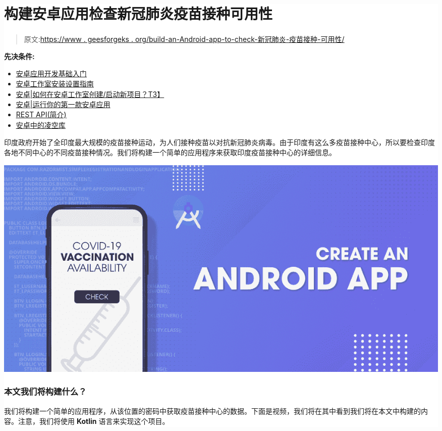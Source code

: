 # 构建安卓应用检查新冠肺炎疫苗接种可用性

> 原文:[https://www . geesforgeks . org/build-an-Android-app-to-check-新冠肺炎-疫苗接种-可用性/](https://www.geeksforgeeks.org/build-an-android-app-to-check-covid-19-vaccination-availability/)

**先决条件:**

*   [<u>安卓应用开发基础入门</u>](https://www.geeksforgeeks.org/android-app-development-fundamentals-for-beginners/)
*   [<u>安卓工作室安装设置指南</u>](https://www.geeksforgeeks.org/guide-to-install-and-set-up-android-studio/?ref=rp)
*   [<u>安卓|如何在安卓工作室创建/启动新项目？</u>T3】](https://www.geeksforgeeks.org/android-how-to-create-start-a-new-project-in-android-studio/?ref=rp)
*   [<u>安卓|运行你的第一款安卓应用</u>](https://www.geeksforgeeks.org/android-running-your-first-android-app/?ref=rp)
*   [<u>REST API(简介)</u>](https://www.geeksforgeeks.org/rest-api-introduction/)
*   [<u>安卓中的凌空库</u>](https://www.geeksforgeeks.org/volley-library-in-android/)

印度政府开始了全印度最大规模的疫苗接种运动，为人们接种疫苗以对抗新冠肺炎病毒。由于印度有这么多疫苗接种中心，所以要检查印度各地不同中心的不同疫苗接种情况。我们将构建一个简单的应用程序来获取印度疫苗接种中心的详细信息。

![Build-an-Android-App-to-Check-COVID-19-Vaccination-Availability](img/7fa9fc4fdab9c40d4371eb70db14d4f2.png)

### **本文我们将构建什么？**

我们将构建一个简单的应用程序，从该位置的密码中获取疫苗接种中心的数据。下面是视频，我们将在其中看到我们将在本文中构建的内容。注意，我们将使用 **Kotlin** 语言来实现这个项目。

<video class="wp-video-shortcode" id="video-604248-1" width="640" height="360" preload="metadata" controls=""><source type="video/mp4" src="https://media.geeksforgeeks.org/wp-content/uploads/20210513185830/20210513_185725.mp4?_=1">[https://media.geeksforgeeks.org/wp-content/uploads/20210513185830/20210513_185725.mp4](https://media.geeksforgeeks.org/wp-content/uploads/20210513185830/20210513_185725.mp4)</video>

